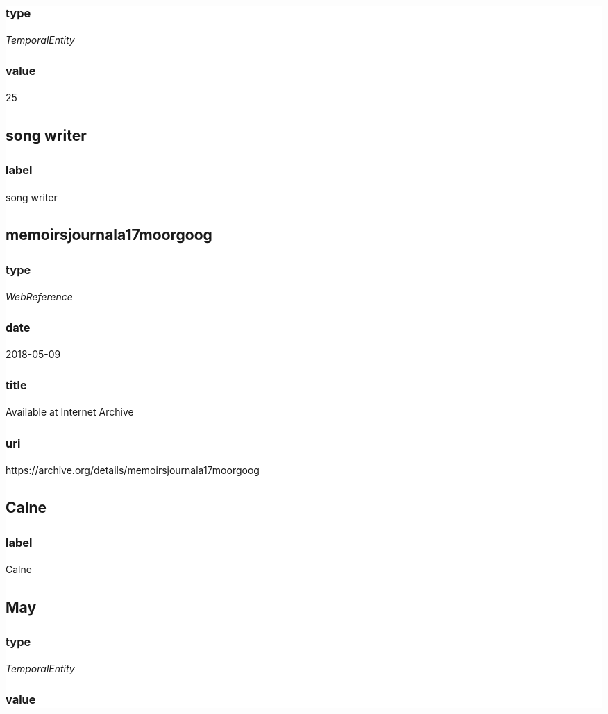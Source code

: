 ### type


*TemporalEntity*

### value


25

## song writer

### label


song writer

## memoirsjournala17moorgoog

### type


*WebReference*

### date


2018-05-09

### title


Available at Internet Archive

### uri


https://archive.org/details/memoirsjournala17moorgoog

## Calne

### label


Calne

## May

### type


*TemporalEntity*

### value
